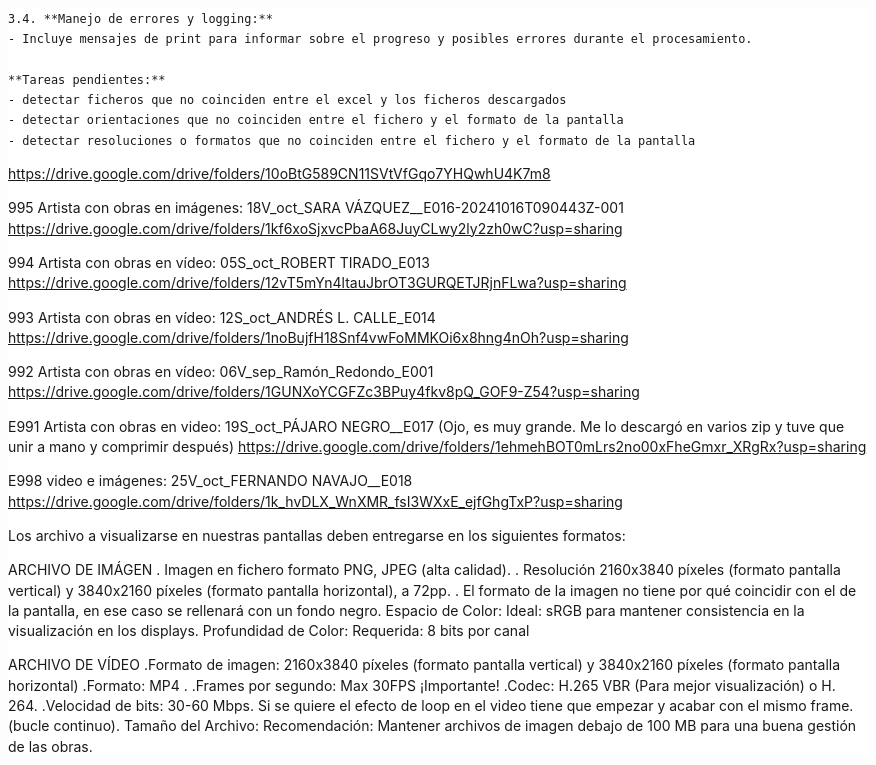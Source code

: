     3.4. **Manejo de errores y logging:**
    - Incluye mensajes de print para informar sobre el progreso y posibles errores durante el procesamiento.

    **Tareas pendientes:**
    - detectar ficheros que no coinciden entre el excel y los ficheros descargados
    - detectar orientaciones que no coinciden entre el fichero y el formato de la pantalla
    - detectar resoluciones o formatos que no coinciden entre el fichero y el formato de la pantalla










https://drive.google.com/drive/folders/10oBtG589CN11SVtVfGqo7YHQwhU4K7m8



995 Artista con obras en imágenes: 18V_oct_SARA VÁZQUEZ__E016-20241016T090443Z-001
https://drive.google.com/drive/folders/1kf6xoSjxvcPbaA68JuyCLwy2ly2zh0wC?usp=sharing


994 Artista con obras en vídeo: 05S_oct_ROBERT TIRADO_E013
https://drive.google.com/drive/folders/12vT5mYn4ltauJbrOT3GURQETJRjnFLwa?usp=sharing

993 Artista con obras en vídeo: 12S_oct_ANDRÉS L. CALLE_E014
https://drive.google.com/drive/folders/1noBujfH18Snf4vwFoMMKOi6x8hng4nOh?usp=sharing

992 Artista con obras en vídeo: 06V_sep_Ramón_Redondo_E001
https://drive.google.com/drive/folders/1GUNXoYCGFZc3BPuy4fkv8pQ_GOF9-Z54?usp=sharing


E991 Artista con obras en video: 19S_oct_PÁJARO NEGRO__E017 (Ojo, es muy grande. Me lo descargó en varios zip y tuve que unir a mano y comprimir después)
https://drive.google.com/drive/folders/1ehmehBOT0mLrs2no00xFheGmxr_XRgRx?usp=sharing


E998 video e imágenes: 25V_oct_FERNANDO NAVAJO__E018
https://drive.google.com/drive/folders/1k_hvDLX_WnXMR_fsI3WXxE_ejfGhgTxP?usp=sharing




Los archivo a visualizarse en nuestras pantallas deben entregarse en los siguientes formatos:


ARCHIVO DE IMÁGEN
. Imagen en fichero formato PNG, JPEG (alta calidad).
. Resolución 2160x3840 píxeles (formato pantalla vertical) y 3840x2160 píxeles (formato pantalla horizontal), a 72pp.
. El formato de la imagen no tiene por qué coincidir con el de la pantalla, en ese caso se rellenará con un fondo negro.
Espacio de Color:
Ideal: sRGB para mantener consistencia en la visualización en los displays.
Profundidad de Color:
Requerida: 8 bits por canal



ARCHIVO DE VÍDEO
.Formato de imagen: 2160x3840 píxeles (formato pantalla vertical) y 3840x2160 píxeles (formato pantalla horizontal)
.Formato: MP4 .
.Frames por segundo: Max 30FPS ¡Importante!
.Codec: H.265 VBR (Para mejor visualización) o H. 264.
.Velocidad de bits: 30-60 Mbps.
Si se quiere el efecto de loop en el video tiene que empezar y acabar con el mismo frame. (bucle continuo).
Tamaño del Archivo:
Recomendación: Mantener archivos de imagen debajo de 100 MB para una buena gestión de las obras.
